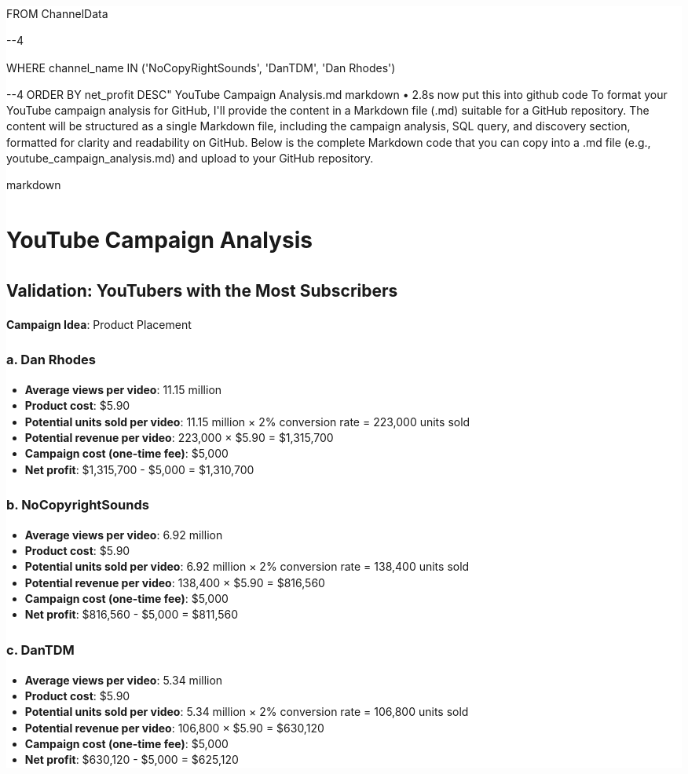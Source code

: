 FROM
    ChannelData
   

--4

WHERE channel_name IN ('NoCopyRightSounds', 'DanTDM', 'Dan Rhodes')

--4
ORDER BY 
    net_profit DESC"
YouTube Campaign Analysis.md
markdown
•
2.8s
now put this into github code 
To format your YouTube campaign analysis for GitHub, I'll provide the content in a Markdown file (.md) suitable for a GitHub repository. The content will be structured as a single Markdown file, including the campaign analysis, SQL query, and discovery section, formatted for clarity and readability on GitHub. Below is the complete Markdown code that you can copy into a .md file (e.g., youtube_campaign_analysis.md) and upload to your GitHub repository.

markdown
# YouTube Campaign Analysis

## Validation: YouTubers with the Most Subscribers

**Campaign Idea**: Product Placement

### a. Dan Rhodes
- **Average views per video**: 11.15 million
- **Product cost**: $5.90
- **Potential units sold per video**: 11.15 million × 2% conversion rate = 223,000 units sold
- **Potential revenue per video**: 223,000 × $5.90 = $1,315,700
- **Campaign cost (one-time fee)**: $5,000
- **Net profit**: $1,315,700 - $5,000 = $1,310,700

### b. NoCopyrightSounds
- **Average views per video**: 6.92 million
- **Product cost**: $5.90
- **Potential units sold per video**: 6.92 million × 2% conversion rate = 138,400 units sold
- **Potential revenue per video**: 138,400 × $5.90 = $816,560
- **Campaign cost (one-time fee)**: $5,000
- **Net profit**: $816,560 - $5,000 = $811,560

### c. DanTDM
- **Average views per video**: 5.34 million
- **Product cost**: $5.90
- **Potential units sold per video**: 5.34 million × 2% conversion rate = 106,800 units sold
- **Potential revenue per video**: 106,800 × $5.90 = $630,120
- **Campaign cost (one-time fee)**: $5,000
- **Net profit**: $630,120 - $5,000 = $625,120
